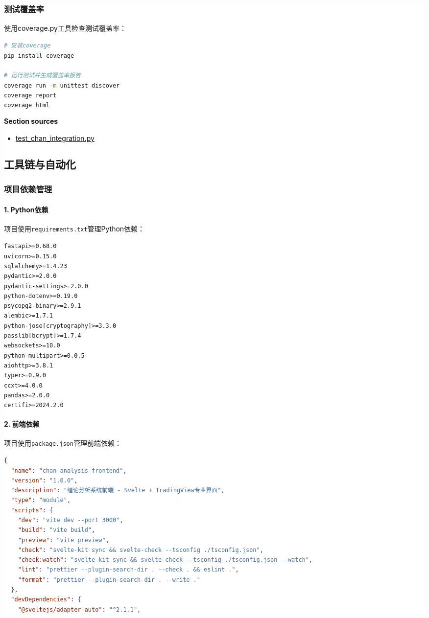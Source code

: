 ### 测试覆盖率

使用coverage.py工具检查测试覆盖率：

```bash
# 安装coverage
pip install coverage

# 运行测试并生成覆盖率报告
coverage run -m unittest discover
coverage report
coverage html
```

**Section sources**
- [test_chan_integration.py](file://test_chan_integration.py#L1-L401)

## 工具链与自动化

### 项目依赖管理

#### 1. Python依赖

项目使用`requirements.txt`管理Python依赖：

```txt
fastapi>=0.68.0
uvicorn>=0.15.0
sqlalchemy>=1.4.23
pydantic>=2.0.0
pydantic-settings>=2.0.0
python-dotenv>=0.19.0
psycopg2-binary>=2.9.1
alembic>=1.7.1
python-jose[cryptography]>=3.3.0
passlib[bcrypt]>=1.7.4
websockets>=10.0
python-multipart>=0.0.5
aiohttp>=3.8.1
typer>=0.9.0
ccxt>=4.0.0
pandas>=2.0.0
certifi>=2024.2.0
```

#### 2. 前端依赖

项目使用`package.json`管理前端依赖：

```json
{
  "name": "chan-analysis-frontend",
  "version": "1.0.0",
  "description": "缠论分析系统前端 - Svelte + TradingView专业界面",
  "type": "module",
  "scripts": {
    "dev": "vite dev --port 3000",
    "build": "vite build",
    "preview": "vite preview",
    "check": "svelte-kit sync && svelte-check --tsconfig ./tsconfig.json",
    "check:watch": "svelte-kit sync && svelte-check --tsconfig ./tsconfig.json --watch",
    "lint": "prettier --plugin-search-dir . --check . && eslint .",
    "format": "prettier --plugin-search-dir . --write ."
  },
  "devDependencies": {
    "@sveltejs/adapter-auto": "^2.1.1",
```